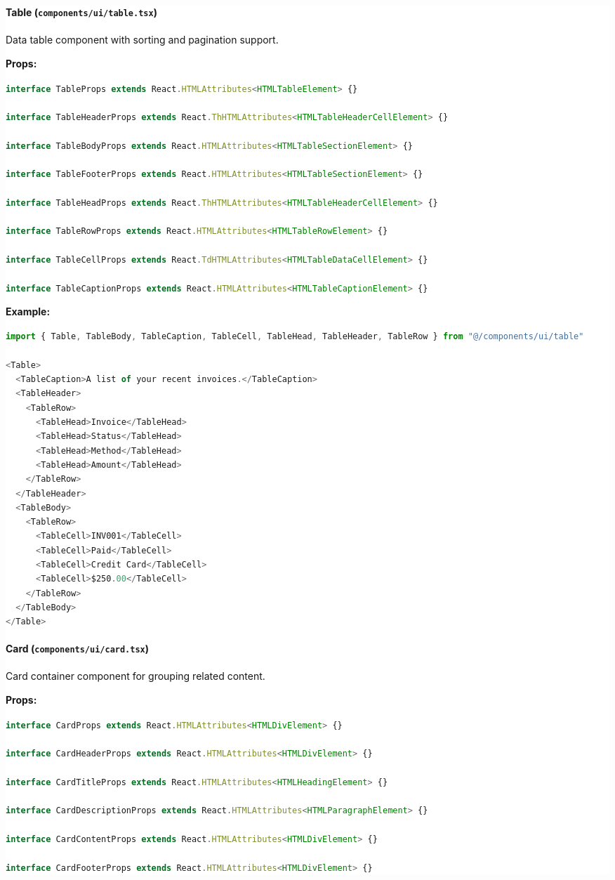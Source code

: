#### Table (`components/ui/table.tsx`)
Data table component with sorting and pagination support.

**Props:**
```typescript
interface TableProps extends React.HTMLAttributes<HTMLTableElement> {}

interface TableHeaderProps extends React.ThHTMLAttributes<HTMLTableHeaderCellElement> {}

interface TableBodyProps extends React.HTMLAttributes<HTMLTableSectionElement> {}

interface TableFooterProps extends React.HTMLAttributes<HTMLTableSectionElement> {}

interface TableHeadProps extends React.ThHTMLAttributes<HTMLTableHeaderCellElement> {}

interface TableRowProps extends React.HTMLAttributes<HTMLTableRowElement> {}

interface TableCellProps extends React.TdHTMLAttributes<HTMLTableDataCellElement> {}

interface TableCaptionProps extends React.HTMLAttributes<HTMLTableCaptionElement> {}
```

**Example:**
```typescript
import { Table, TableBody, TableCaption, TableCell, TableHead, TableHeader, TableRow } from "@/components/ui/table"

<Table>
  <TableCaption>A list of your recent invoices.</TableCaption>
  <TableHeader>
    <TableRow>
      <TableHead>Invoice</TableHead>
      <TableHead>Status</TableHead>
      <TableHead>Method</TableHead>
      <TableHead>Amount</TableHead>
    </TableRow>
  </TableHeader>
  <TableBody>
    <TableRow>
      <TableCell>INV001</TableCell>
      <TableCell>Paid</TableCell>
      <TableCell>Credit Card</TableCell>
      <TableCell>$250.00</TableCell>
    </TableRow>
  </TableBody>
</Table>
```

#### Card (`components/ui/card.tsx`)
Card container component for grouping related content.

**Props:**
```typescript
interface CardProps extends React.HTMLAttributes<HTMLDivElement> {}

interface CardHeaderProps extends React.HTMLAttributes<HTMLDivElement> {}

interface CardTitleProps extends React.HTMLAttributes<HTMLHeadingElement> {}

interface CardDescriptionProps extends React.HTMLAttributes<HTMLParagraphElement> {}

interface CardContentProps extends React.HTMLAttributes<HTMLDivElement> {}

interface CardFooterProps extends React.HTMLAttributes<HTMLDivElement> {}
```

